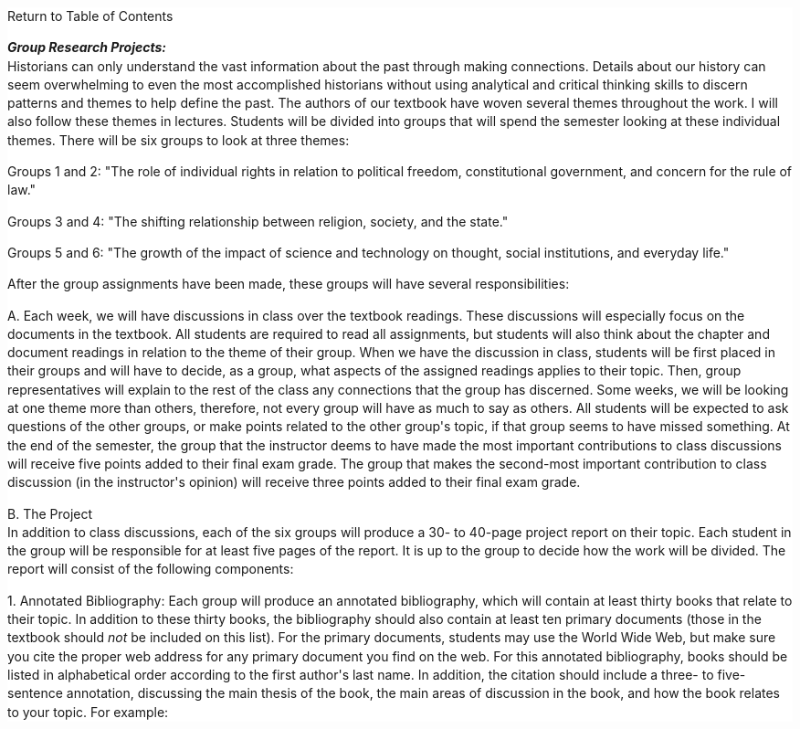  Return to Table of Contents  


**_Group Research Projects:_**  
Historians can only understand the vast information about the past through
making connections. Details about our history can seem overwhelming to even
the most accomplished historians without using analytical and critical
thinking skills to discern patterns and themes to help define the past. The
authors of our textbook have woven several themes throughout the work. I will
also follow these themes in lectures. Students will be divided into groups
that will spend the semester looking at these individual themes. There will be
six groups to look at three themes:

Groups 1 and 2: "The role of individual rights in relation to political
freedom, constitutional government, and concern for the rule of law."

Groups 3 and 4: "The shifting relationship between religion, society, and the
state."

Groups 5 and 6: "The growth of the impact of science and technology on
thought, social institutions, and everyday life."

After the group assignments have been made, these groups will have several
responsibilities:

A. Each week, we will have discussions in class over the textbook readings.
These discussions will especially focus on the documents in the textbook. All
students are required to read all assignments, but students will also think
about the chapter and document readings in relation to the theme of their
group. When we have the discussion in class, students will be first placed in
their groups and will have to decide, as a group, what aspects of the assigned
readings applies to their topic. Then, group representatives will explain to
the rest of the class any connections that the group has discerned. Some
weeks, we will be looking at one theme more than others, therefore, not every
group will have as much to say as others. All students will be expected to ask
questions of the other groups, or make points related to the other group's
topic, if that group seems to have missed something. At the end of the
semester, the group that the instructor deems to have made the most important
contributions to class discussions will receive five points added to their
final exam grade. The group that makes the second-most important contribution
to class discussion (in the instructor's opinion) will receive three points
added to their final exam grade.

B. The Project  
In addition to class discussions, each of the six groups will produce a 30- to
40-page project report on their topic. Each student in the group will be
responsible for at least five pages of the report. It is up to the group to
decide how the work will be divided. The report will consist of the following
components:

1\. Annotated Bibliography: Each group will produce an annotated bibliography,
which will contain at least thirty books that relate to their topic. In
addition to these thirty books, the bibliography should also contain at least
ten primary documents (those in the textbook should _not_ be included on this
list). For the primary documents, students may use the World Wide Web, but
make sure you cite the proper web address for any primary document you find on
the web. For this annotated bibliography, books should be listed in
alphabetical order according to the first author's last name. In addition, the
citation should include a three- to five-sentence annotation, discussing the
main thesis of the book, the main areas of discussion in the book, and how the
book relates to your topic. For example:  

